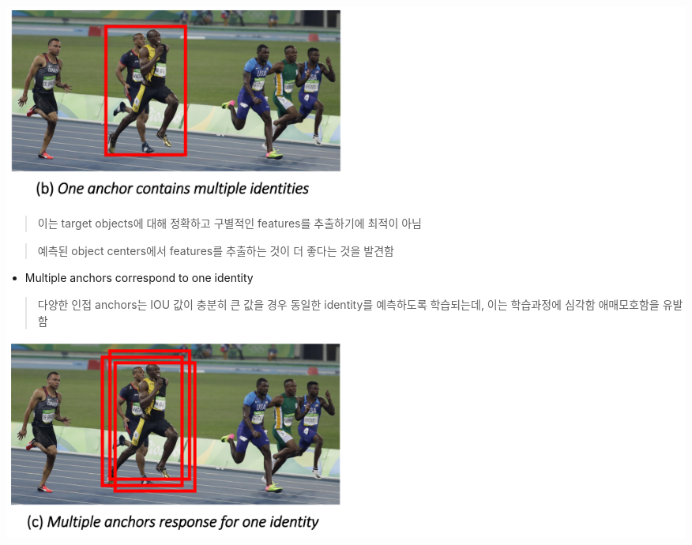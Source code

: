 <img src="/assets/img/FairMOT/fig.b.PNG" width="50%" height="50%" title="70px" alt="memoryblock">

> 이는 target objects에 대해 정확하고 구별적인 features를 추출하기에 최적이 아님

> 예측된 object centers에서 features를 추출하는 것이 더 좋다는 것을 발견함

* Multiple anchors correspond to one identity

> 다양한 인접 anchors는 IOU 값이 충분히 큰 값을 경우 동일한 identity를 예측하도록 학습되는데, 이는 학습과정에 심각함 애매모호함을 유발함

<img src="/assets/img/FairMOT/fig.c.PNG" width="50%" height="50%" title="70px" alt="memoryblock">
